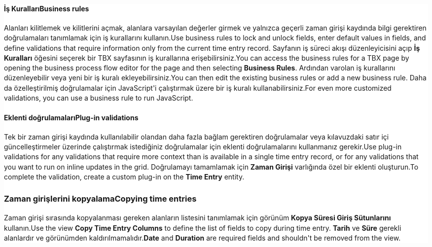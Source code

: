 #### <a name="business-rules"></a><span data-ttu-id="f1102-220">İş Kuralları</span><span class="sxs-lookup"><span data-stu-id="f1102-220">Business rules</span></span>
<span data-ttu-id="f1102-221">Alanları kilitlemek ve kilitlerini açmak, alanlara varsayılan değerler girmek ve yalnızca geçerli zaman girişi kaydında bilgi gerektiren doğrulamaları tanımlamak için iş kurallarını kullanın.</span><span class="sxs-lookup"><span data-stu-id="f1102-221">Use business rules to lock and unlock fields, enter default values in fields, and define validations that require information only from the current time entry record.</span></span> <span data-ttu-id="f1102-222">Sayfanın iş süreci akışı düzenleyicisini açıp **İş Kuralları** öğesini seçerek bir TBX sayfasının iş kurallarına erişebilirsiniz.</span><span class="sxs-lookup"><span data-stu-id="f1102-222">You can access the business rules for a TBX page by opening the business process flow editor for the page and then selecting **Business Rules**.</span></span> <span data-ttu-id="f1102-223">Ardından varolan iş kurallarını düzenleyebilir veya yeni bir iş kuralı ekleyebilirsiniz.</span><span class="sxs-lookup"><span data-stu-id="f1102-223">You can then edit the existing business rules or add a new business rule.</span></span> <span data-ttu-id="f1102-224">Daha da özelleştirilmiş doğrulamalar için JavaScript'i çalıştırmak üzere bir iş kuralı kullanabilirsiniz.</span><span class="sxs-lookup"><span data-stu-id="f1102-224">For even more customized validations, you can use a business rule to run JavaScript.</span></span>

#### <a name="plug-in-validations"></a><span data-ttu-id="f1102-225">Eklenti doğrulamaları</span><span class="sxs-lookup"><span data-stu-id="f1102-225">Plug-in validations</span></span>
<span data-ttu-id="f1102-226">Tek bir zaman girişi kaydında kullanılabilir olandan daha fazla bağlam gerektiren doğrulamalar veya kılavuzdaki satır içi güncelleştirmeler üzerinde çalıştırmak istediğiniz doğrulamalar için eklenti doğrulamalarını kullanmanız gerekir.</span><span class="sxs-lookup"><span data-stu-id="f1102-226">Use plug-in validations for any validations that require more context than is available in a single time entry record, or for any validations that you want to run on inline updates in the grid.</span></span> <span data-ttu-id="f1102-227">Doğrulamayı tamamlamak için **Zaman Girişi** varlığında özel bir eklenti oluşturun.</span><span class="sxs-lookup"><span data-stu-id="f1102-227">To complete the validation, create a custom plug-in on the **Time Entry** entity.</span></span>

### <a name="copying-time-entries"></a><span data-ttu-id="f1102-228">Zaman girişlerini kopyalama</span><span class="sxs-lookup"><span data-stu-id="f1102-228">Copying time entries</span></span>
<span data-ttu-id="f1102-229">Zaman girişi sırasında kopyalanması gereken alanların listesini tanımlamak için görünüm **Kopya Süresi Giriş Sütunlarını** kullanın.</span><span class="sxs-lookup"><span data-stu-id="f1102-229">Use the view **Copy Time Entry Columns** to define the list of fields to copy during time entry.</span></span> <span data-ttu-id="f1102-230">**Tarih** ve **Süre** gerekli alanlardır ve görünümden kaldırılmamalıdır.</span><span class="sxs-lookup"><span data-stu-id="f1102-230">**Date** and **Duration** are required fields and shouldn't be removed from the view.</span></span>
